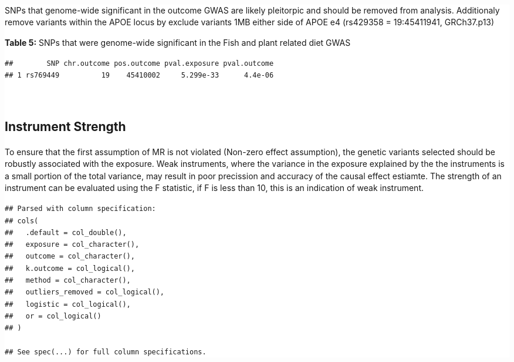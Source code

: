 SNPs that genome-wide significant in the outcome GWAS are likely
pleitorpic and should be removed from analysis. Additionaly remove
variants within the APOE locus by exclude variants 1MB either side of
APOE e4 (rs429358 = 19:45411941, GRCh37.p13) <br>

**Table 5:** SNPs that were genome-wide significant in the Fish and
plant related diet GWAS

    ##        SNP chr.outcome pos.outcome pval.exposure pval.outcome
    ## 1 rs769449          19    45410002     5.299e-33      4.4e-06

<br>

Instrument Strength
-------------------

To ensure that the first assumption of MR is not violated (Non-zero
effect assumption), the genetic variants selected should be robustly
associated with the exposure. Weak instruments, where the variance in
the exposure explained by the the instruments is a small portion of the
total variance, may result in poor precission and accuracy of the causal
effect estiamte. The strength of an instrument can be evaluated using
the F statistic, if F is less than 10, this is an indication of weak
instrument.

    ## Parsed with column specification:
    ## cols(
    ##   .default = col_double(),
    ##   exposure = col_character(),
    ##   outcome = col_character(),
    ##   k.outcome = col_logical(),
    ##   method = col_character(),
    ##   outliers_removed = col_logical(),
    ##   logistic = col_logical(),
    ##   or = col_logical()
    ## )

    ## See spec(...) for full column specifications.
